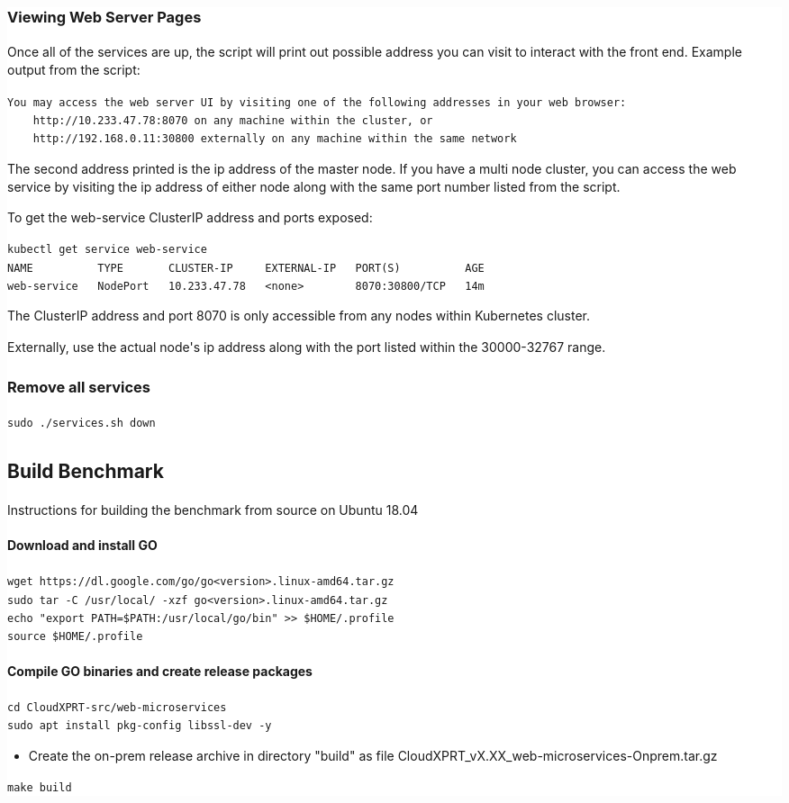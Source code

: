 ### Viewing Web Server Pages

Once all of the services are up, the script will print out possible address you can visit to interact with the front end. Example output from the script:

```
You may access the web server UI by visiting one of the following addresses in your web browser:
	http://10.233.47.78:8070 on any machine within the cluster, or
	http://192.168.0.11:30800 externally on any machine within the same network
```

The second address printed is the ip address of the master node. If you have a multi node cluster, you can access the web service by visiting the ip address of either node along with the same port number listed from the script.

To get the web-service ClusterIP address and ports exposed:

```
kubectl get service web-service
NAME          TYPE       CLUSTER-IP     EXTERNAL-IP   PORT(S)          AGE
web-service   NodePort   10.233.47.78   <none>        8070:30800/TCP   14m
```

The ClusterIP address and port 8070 is only accessible from any nodes within Kubernetes cluster.

Externally, use the actual node's ip address along with the port listed within the 30000-32767 range.

### Remove all services
```
sudo ./services.sh down
```

## Build Benchmark
Instructions for building the benchmark from source on Ubuntu 18.04

#### Download and install GO

```
wget https://dl.google.com/go/go<version>.linux-amd64.tar.gz
sudo tar -C /usr/local/ -xzf go<version>.linux-amd64.tar.gz
echo "export PATH=$PATH:/usr/local/go/bin" >> $HOME/.profile
source $HOME/.profile
```

#### Compile GO binaries and create release packages

```
cd CloudXPRT-src/web-microservices
sudo apt install pkg-config libssl-dev -y
```

- Create the on-prem release archive in directory "build" as file CloudXPRT_vX.XX_web-microservices-Onprem.tar.gz

```
make build
```
